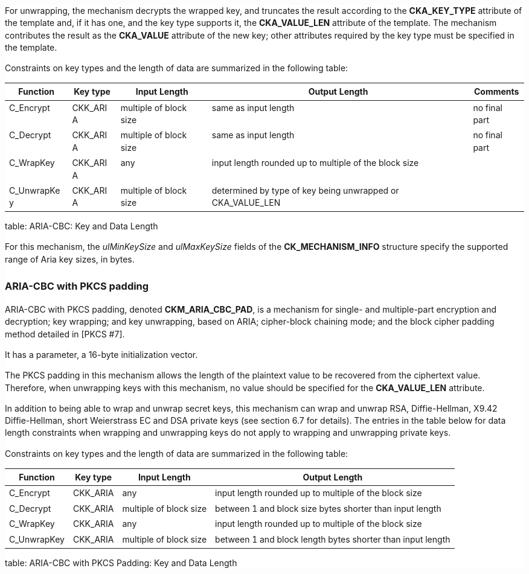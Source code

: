 For unwrapping, the mechanism decrypts the wrapped key, and truncates the result
according to the **CKA_KEY_TYPE** attribute of the template and, if it has one,
and the key type supports it, the **CKA_VALUE_LEN** attribute of the template.
The mechanism contributes the result as the **CKA_VALUE** attribute of the new
key; other attributes required by the key type must be specified in the
template.

Constraints on key types and the length of data are summarized in the following
table:

| Function    | Key type | Input Length  | Output Length  | Comments     |
|-------------|----------|---------------|----------------|--------------|
| C_Encrypt   | CKK_ARIA | multiple of block size | same as input length | no final part |
| C_Decrypt   | CKK_ARIA | multiple of block size | same as input length | no final part |
| C_WrapKey   | CKK_ARIA | any | input length rounded up to multiple of the block size | |
| C_UnwrapKey | CKK_ARIA | multiple of block size | determined by type of key being unwrapped or CKA_VALUE_LEN | |
table: ARIA-CBC: Key and Data Length

For this mechanism, the _ulMinKeySize_ and _ulMaxKeySize_ fields of the
**CK_MECHANISM_INFO** structure specify the supported range of Aria key sizes,
in bytes.

### ARIA-CBC with PKCS padding

ARIA-CBC with PKCS padding, denoted **CKM_ARIA_CBC_PAD**, is a mechanism for
single- and multiple-part encryption and decryption; key wrapping; and key
unwrapping, based on ARIA; cipher-block chaining mode; and the block cipher
padding method detailed in [PKCS #7].

It has a parameter, a 16-byte initialization vector.

The PKCS padding in this mechanism allows the length of the plaintext value to
be recovered from the ciphertext value. Therefore, when unwrapping keys with
this mechanism, no value should be specified for the **CKA_VALUE_LEN**
attribute.

In addition to being able to wrap and unwrap secret keys, this mechanism can
wrap and unwrap RSA, Diffie-Hellman, X9.42 Diffie-Hellman, short Weierstrass EC
and DSA private keys (see section 6.7 for details). The entries in the table
below for data length constraints when wrapping and unwrapping keys do not apply
to wrapping and unwrapping private keys.

Constraints on key types and the length of data are summarized in the following
table:

| Function    | Key type | Input Length      | Output Length             |
|-------------|----------|-------------------|---------------------------|
| C_Encrypt   | CKK_ARIA | any | input length rounded up to multiple of the block size |
| C_Decrypt   | CKK_ARIA | multiple of block size | between 1 and block size bytes shorter than input length |
| C_WrapKey   | CKK_ARIA | any | input length rounded up to multiple of the block size |
| C_UnwrapKey | CKK_ARIA | multiple of block size | between 1 and block length bytes shorter than input length |
table: ARIA-CBC with PKCS Padding: Key and Data Length
